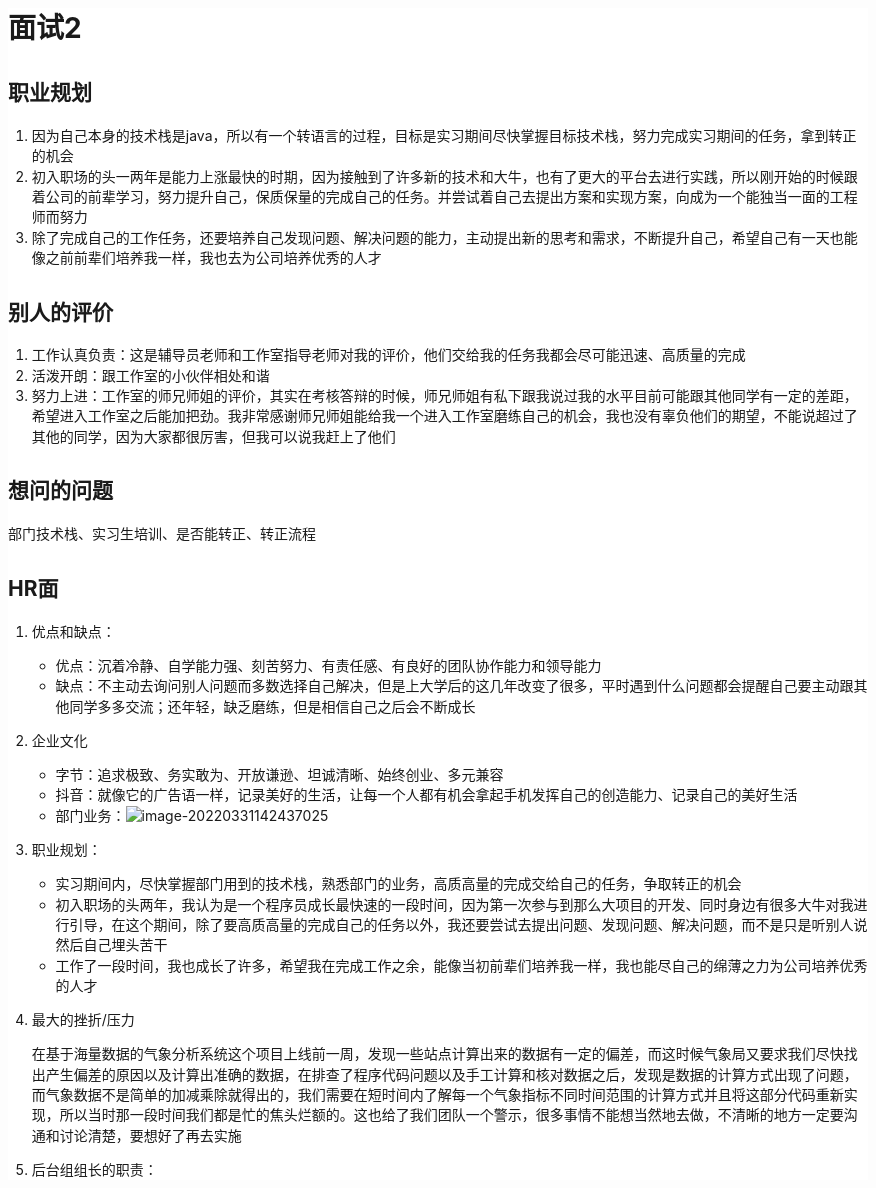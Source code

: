 # 面试2

## 职业规划

1. 因为自己本身的技术栈是java，所以有一个转语言的过程，目标是实习期间尽快掌握目标技术栈，努力完成实习期间的任务，拿到转正的机会
2. 初入职场的头一两年是能力上涨最快的时期，因为接触到了许多新的技术和大牛，也有了更大的平台去进行实践，所以刚开始的时候跟着公司的前辈学习，努力提升自己，保质保量的完成自己的任务。并尝试着自己去提出方案和实现方案，向成为一个能独当一面的工程师而努力
3. 除了完成自己的工作任务，还要培养自己发现问题、解决问题的能力，主动提出新的思考和需求，不断提升自己，希望自己有一天也能像之前前辈们培养我一样，我也去为公司培养优秀的人才



## 别人的评价

1. 工作认真负责：这是辅导员老师和工作室指导老师对我的评价，他们交给我的任务我都会尽可能迅速、高质量的完成
2. 活泼开朗：跟工作室的小伙伴相处和谐
3. 努力上进：工作室的师兄师姐的评价，其实在考核答辩的时候，师兄师姐有私下跟我说过我的水平目前可能跟其他同学有一定的差距，希望进入工作室之后能加把劲。我非常感谢师兄师姐能给我一个进入工作室磨练自己的机会，我也没有辜负他们的期望，不能说超过了其他的同学，因为大家都很厉害，但我可以说我赶上了他们



## 想问的问题

部门技术栈、实习生培训、是否能转正、转正流程



## HR面

1. 优点和缺点：

   - 优点：沉着冷静、自学能力强、刻苦努力、有责任感、有良好的团队协作能力和领导能力
   - 缺点：不主动去询问别人问题而多数选择自己解决，但是上大学后的这几年改变了很多，平时遇到什么问题都会提醒自己要主动跟其他同学多多交流；还年轻，缺乏磨练，但是相信自己之后会不断成长

2. 企业文化

   - 字节：追求极致、务实敢为、开放谦逊、坦诚清晰、始终创业、多元兼容
   - 抖音：就像它的广告语一样，记录美好的生活，让每一个人都有机会拿起手机发挥自己的创造能力、记录自己的美好生活
   - 部门业务：![image-20220331142437025](https://tva1.sinaimg.cn/large/e6c9d24egy1h0t1p11jgdj20m506jjs1.jpg)

3. 职业规划：

   - 实习期间内，尽快掌握部门用到的技术栈，熟悉部门的业务，高质高量的完成交给自己的任务，争取转正的机会
   - 初入职场的头两年，我认为是一个程序员成长最快速的一段时间，因为第一次参与到那么大项目的开发、同时身边有很多大牛对我进行引导，在这个期间，除了要高质高量的完成自己的任务以外，我还要尝试去提出问题、发现问题、解决问题，而不是只是听别人说然后自己埋头苦干
   - 工作了一段时间，我也成长了许多，希望我在完成工作之余，能像当初前辈们培养我一样，我也能尽自己的绵薄之力为公司培养优秀的人才

4. 最大的挫折/压力

   在基于海量数据的气象分析系统这个项目上线前一周，发现一些站点计算出来的数据有一定的偏差，而这时候气象局又要求我们尽快找出产生偏差的原因以及计算出准确的数据，在排查了程序代码问题以及手工计算和核对数据之后，发现是数据的计算方式出现了问题，而气象数据不是简单的加减乘除就得出的，我们需要在短时间内了解每一个气象指标不同时间范围的计算方式并且将这部分代码重新实现，所以当时那一段时间我们都是忙的焦头烂额的。这也给了我们团队一个警示，很多事情不能想当然地去做，不清晰的地方一定要沟通和讨论清楚，要想好了再去实施

5. 后台组组长的职责：
